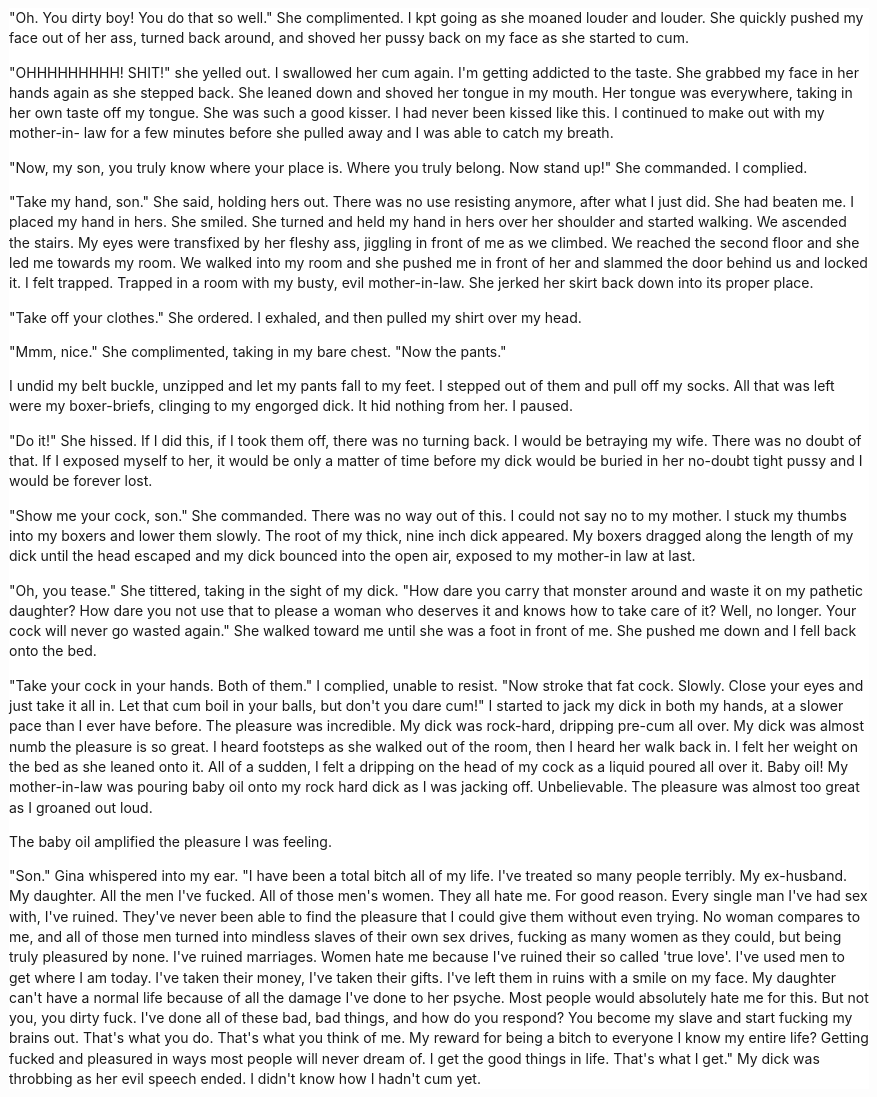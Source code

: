 "Oh. You dirty boy! You do that so well." She complimented. I kpt going as she moaned louder and louder. She quickly pushed my face out of her ass, turned back around, and shoved her pussy back on my face as she started to cum. 

"OHHHHHHHHH! SHIT!" she yelled out. I swallowed her cum again. I'm getting addicted to the taste. She grabbed my face in her hands again as she stepped back. She leaned down and shoved her tongue in my mouth. Her tongue was everywhere, taking in her own taste off my tongue. She was such a good kisser. I had never been kissed like this. I continued to make out with my mother-in- law for a few minutes before she pulled away and I was able to catch my breath. 

"Now, my son, you truly know where your place is. Where you truly belong. Now stand up!" She commanded. I complied. 

"Take my hand, son." She said, holding hers out. There was no use resisting anymore, after what I just did. She had beaten me. I placed my hand in hers. She smiled. She turned and held my hand in hers over her shoulder and started walking. We ascended the stairs. My eyes were transfixed by her fleshy ass, jiggling in front of me as we climbed. We reached the second floor and she led me towards my room. We walked into my room and she pushed me in front of her and slammed the door behind us and locked it. I felt trapped. Trapped in a room with my busty, evil mother-in-law. She jerked her skirt back down into its proper place. 

"Take off your clothes." She ordered. I exhaled, and then pulled my shirt over my head. 

"Mmm, nice." She complimented, taking in my bare chest. "Now the pants." 

I undid my belt buckle, unzipped and let my pants fall to my feet. I stepped out of them and pull off my socks. All that was left were my boxer-briefs, clinging to my engorged dick. It hid nothing from her. I paused. 

"Do it!" She hissed. If I did this, if I took them off, there was no turning back. I would be betraying my wife. There was no doubt of that. If I exposed myself to her, it would be only a matter of time before my dick would be buried in her no-doubt tight pussy and I would be forever lost. 

"Show me your cock, son." She commanded. There was no way out of this. I could not say no to my mother. I stuck my thumbs into my boxers and lower them slowly. The root of my thick, nine inch dick appeared. My boxers dragged along the length of my dick until the head escaped and my dick bounced into the open air, exposed to my mother-in law at last. 

"Oh, you tease." She tittered, taking in the sight of my dick. "How dare you carry that monster around and waste it on my pathetic daughter? How dare you not use that to please a woman who deserves it and knows how to take care of it? Well, no longer. Your cock will never go wasted again." She walked toward me until she was a foot in front of me. She pushed me down and I fell back onto the bed. 

"Take your cock in your hands. Both of them." I complied, unable to resist. "Now stroke that fat cock. Slowly. Close your eyes and just take it all in. Let that cum boil in your balls, but don't you dare cum!" I started to jack my dick in both my hands, at a slower pace than I ever have before. The pleasure was incredible. My dick was rock-hard, dripping pre-cum all over. My dick was almost numb the pleasure is so great. I heard footsteps as she walked out of the room, then I heard her walk back in. I felt her weight on the bed as she leaned onto it. All of a sudden, I felt a dripping on the head of my cock as a liquid poured all over it. Baby oil! My mother-in-law was pouring baby oil onto my rock hard dick as I was jacking off. Unbelievable. The pleasure was almost too great as I groaned out loud. 

The baby oil amplified the pleasure I was feeling. 

"Son." Gina whispered into my ear. "I have been a total bitch all of my life. I've treated so many people terribly. My ex-husband. My daughter. All the men I've fucked. All of those men's women. They all hate me. For good reason. Every single man I've had sex with, I've ruined. They've never been able to find the pleasure that I could give them without even trying. No woman compares to me, and all of those men turned into mindless slaves of their own sex drives, fucking as many women as they could, but being truly pleasured by none. I've ruined marriages. Women hate me because I've ruined their so called 'true love'. I've used men to get where I am today. I've taken their money, I've taken their gifts. I've left them in ruins with a smile on my face. My daughter can't have a normal life because of all the damage I've done to her psyche. Most people would absolutely hate me for this. But not you, you dirty fuck. I've done all of these bad, bad things, and how do you respond? You become my slave and start fucking my brains out. That's what you do. That's what you think of me. My reward for being a bitch to everyone I know my entire life? Getting fucked and pleasured in ways most people will never dream of. I get the good things in life. That's what I get." My dick was throbbing as her evil speech ended. I didn't know how I hadn't cum yet. 